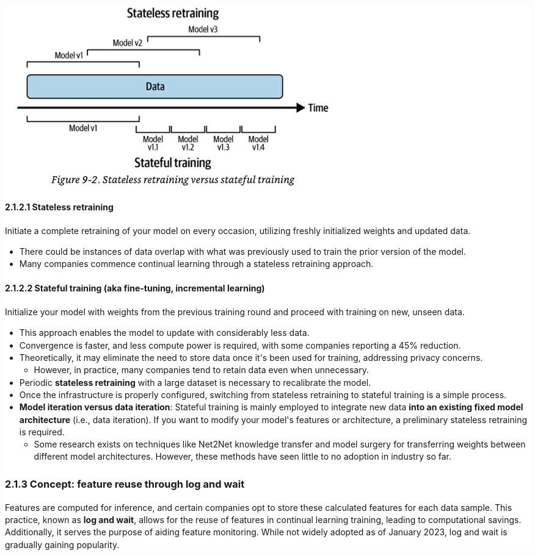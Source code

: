 ![picture1](02-continual-learning-and-test-in-production.assets/Picture1.png)

#### 2.1.2.1 Stateless retraining
Initiate a complete retraining of your model on every occasion, utilizing freshly initialized weights and updated data.
- There could be instances of data overlap with what was previously used to train the prior version of the model.
- Many companies commence continual learning through a stateless retraining approach.

#### 2.1.2.2 Stateful training (aka fine-tuning, incremental learning)
Initialize your model with weights from the previous training round and proceed with training on new, unseen data.
- This approach enables the model to update with considerably less data.
- Convergence is faster, and less compute power is required, with some companies reporting a 45% reduction.
- Theoretically, it may eliminate the need to store data once it's been used for training, addressing privacy concerns.
  - However, in practice, many companies tend to retain data even when unnecessary.
- Periodic **stateless retraining** with a large dataset is necessary to recalibrate the model.
- Once the infrastructure is properly configured, switching from stateless retraining to stateful training is a simple process.
- **Model iteration versus data iteration**: Stateful training is mainly employed to integrate new data **into an existing fixed model architecture** (i.e., data iteration). If you want to modify your model's features or architecture, a preliminary stateless retraining is required.
  - Some research exists on techniques like Net2Net knowledge transfer and model surgery for transferring weights between different model architectures. However, these methods have seen little to no adoption in industry so far.

### 2.1.3 Concept: feature reuse through log and wait
Features are computed for inference, and certain companies opt to store these calculated features for each data sample. This practice, known as **log and wait**, allows for the reuse of features in continual learning training, leading to computational savings. Additionally, it serves the purpose of aiding feature monitoring. While not widely adopted as of January 2023, log and wait is gradually gaining popularity.
